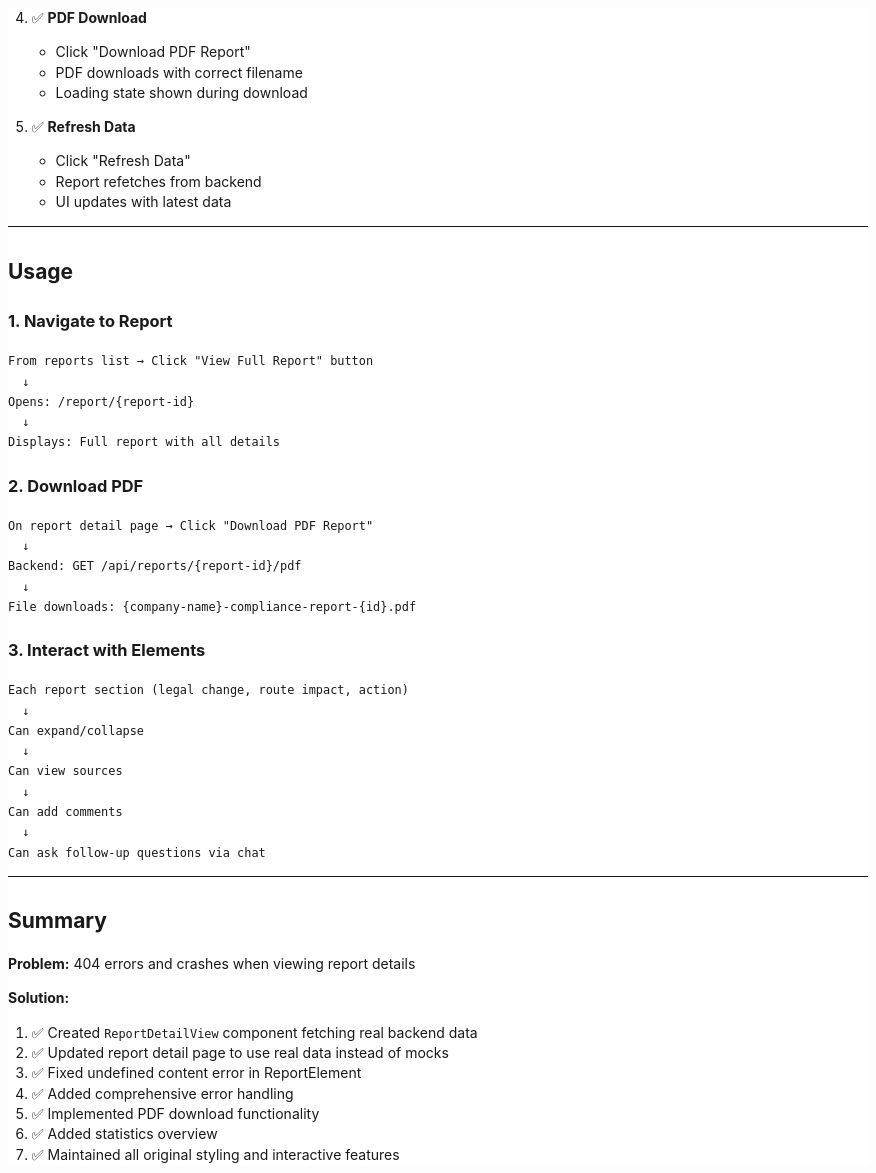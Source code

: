 4. ✅ **PDF Download**
   - Click "Download PDF Report"
   - PDF downloads with correct filename
   - Loading state shown during download

5. ✅ **Refresh Data**
   - Click "Refresh Data"
   - Report refetches from backend
   - UI updates with latest data

---

## Usage

### 1. Navigate to Report
```
From reports list → Click "View Full Report" button
  ↓
Opens: /report/{report-id}
  ↓
Displays: Full report with all details
```

### 2. Download PDF
```
On report detail page → Click "Download PDF Report"
  ↓
Backend: GET /api/reports/{report-id}/pdf
  ↓
File downloads: {company-name}-compliance-report-{id}.pdf
```

### 3. Interact with Elements
```
Each report section (legal change, route impact, action)
  ↓
Can expand/collapse
  ↓
Can view sources
  ↓
Can add comments
  ↓
Can ask follow-up questions via chat
```

---

## Summary

**Problem:** 404 errors and crashes when viewing report details

**Solution:**
1. ✅ Created `ReportDetailView` component fetching real backend data
2. ✅ Updated report detail page to use real data instead of mocks
3. ✅ Fixed undefined content error in ReportElement
4. ✅ Added comprehensive error handling
5. ✅ Implemented PDF download functionality
6. ✅ Added statistics overview
7. ✅ Maintained all original styling and interactive features
